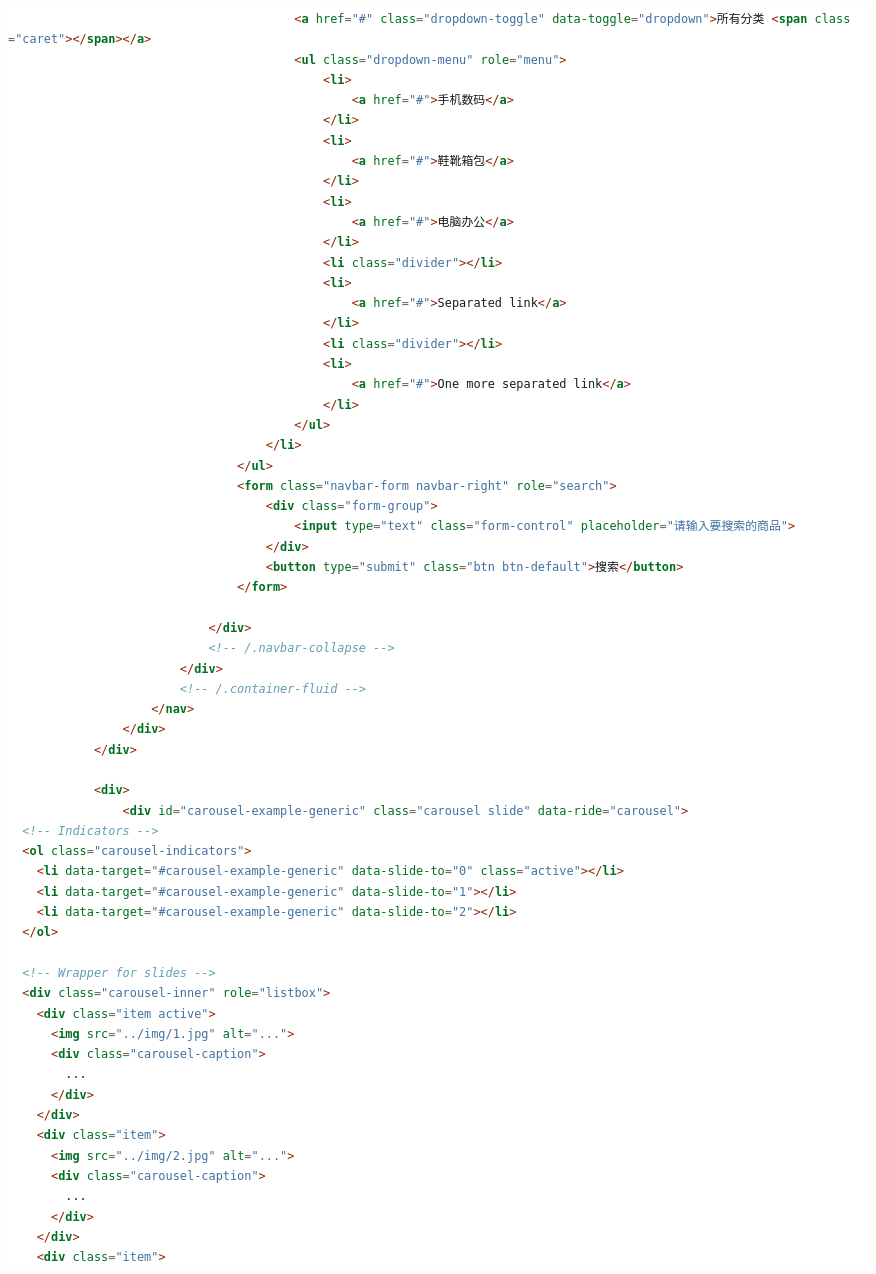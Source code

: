 ```html
										<a href="#" class="dropdown-toggle" data-toggle="dropdown">所有分类 <span class="caret"></span></a>
										<ul class="dropdown-menu" role="menu">
											<li>
												<a href="#">手机数码</a>
											</li>
											<li>
												<a href="#">鞋靴箱包</a>
											</li>
											<li>
												<a href="#">电脑办公</a>
											</li>
											<li class="divider"></li>
											<li>
												<a href="#">Separated link</a>
											</li>
											<li class="divider"></li>
											<li>
												<a href="#">One more separated link</a>
											</li>
										</ul>
									</li>
								</ul>
								<form class="navbar-form navbar-right" role="search">
									<div class="form-group">
										<input type="text" class="form-control" placeholder="请输入要搜索的商品">
									</div>
									<button type="submit" class="btn btn-default">搜索</button>
								</form>

							</div>
							<!-- /.navbar-collapse -->
						</div>
						<!-- /.container-fluid -->
					</nav>
				</div>
			</div>

			<div>
				<div id="carousel-example-generic" class="carousel slide" data-ride="carousel">
  <!-- Indicators -->
  <ol class="carousel-indicators">
    <li data-target="#carousel-example-generic" data-slide-to="0" class="active"></li>
    <li data-target="#carousel-example-generic" data-slide-to="1"></li>
    <li data-target="#carousel-example-generic" data-slide-to="2"></li>
  </ol>

  <!-- Wrapper for slides -->
  <div class="carousel-inner" role="listbox">
    <div class="item active">
      <img src="../img/1.jpg" alt="...">
      <div class="carousel-caption">
        ...
      </div>
    </div>
    <div class="item">
      <img src="../img/2.jpg" alt="...">
      <div class="carousel-caption">
        ...
      </div>
    </div>
    <div class="item">
```